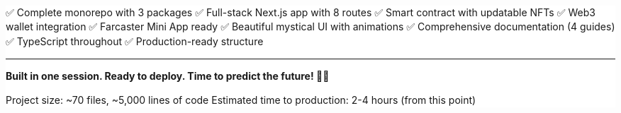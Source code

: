 ✅ Complete monorepo with 3 packages
✅ Full-stack Next.js app with 8 routes
✅ Smart contract with updatable NFTs
✅ Web3 wallet integration
✅ Farcaster Mini App ready
✅ Beautiful mystical UI with animations
✅ Comprehensive documentation (4 guides)
✅ TypeScript throughout
✅ Production-ready structure

---

**Built in one session. Ready to deploy. Time to predict the future! 🔮✨**

Project size: ~70 files, ~5,000 lines of code
Estimated time to production: 2-4 hours (from this point)

